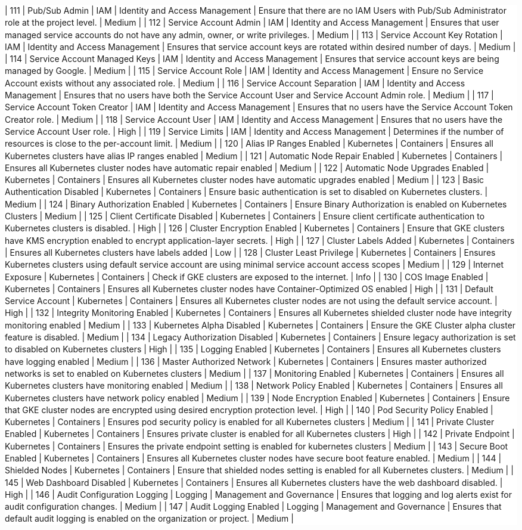 | 111 | Pub/Sub Admin | IAM | Identity and Access Management | Ensure that there are no IAM Users with Pub/Sub Administrator role at the project level. | Medium |
| 112 | Service Account Admin | IAM | Identity and Access Management | Ensures that user managed service accounts do not have any admin, owner, or write privileges. | Medium |
| 113 | Service Account Key Rotation | IAM | Identity and Access Management | Ensures that service account keys are rotated within desired number of days. | Medium |
| 114 | Service Account Managed Keys | IAM | Identity and Access Management | Ensures that service account keys are being managed by Google. | Medium |
| 115 | Service Account Role | IAM | Identity and Access Management | Ensure no Service Account exists without any associated role. | Medium |
| 116 | Service Account Separation | IAM | Identity and Access Management | Ensures that no users have both the Service Account User and Service Account Admin role. | Medium |
| 117 | Service Account Token Creator | IAM | Identity and Access Management | Ensures that no users have the Service Account Token Creator role. | Medium |
| 118 | Service Account User | IAM | Identity and Access Management | Ensures that no users have the Service Account User role. | High |
| 119 | Service Limits | IAM | Identity and Access Management | Determines if the number of resources is close to the per-account limit. | Medium |
| 120 | Alias IP Ranges Enabled | Kubernetes | Containers | Ensures all Kubernetes clusters have alias IP ranges enabled | Medium |
| 121 | Automatic Node Repair Enabled | Kubernetes | Containers | Ensures all Kubernetes cluster nodes have automatic repair enabled | Medium |
| 122 | Automatic Node Upgrades Enabled | Kubernetes | Containers | Ensures all Kubernetes cluster nodes have automatic upgrades enabled | Medium |
| 123 | Basic Authentication Disabled | Kubernetes | Containers | Ensure basic authentication is set to disabled on Kubernetes clusters. | Medium |
| 124 | Binary Authorization Enabled | Kubernetes | Containers | Ensure Binary Authorization is enabled on Kubernetes Clusters | Medium |
| 125 | Client Certificate Disabled | Kubernetes | Containers | Ensure client certificate authentication to Kubernetes clusters is disabled. | High |
| 126 | Cluster Encryption Enabled | Kubernetes | Containers | Ensure that GKE clusters have KMS encryption enabled to encrypt application-layer secrets. | High |
| 127 | Cluster Labels Added | Kubernetes | Containers | Ensures all Kubernetes clusters have labels added | Low |
| 128 | Cluster Least Privilege | Kubernetes | Containers | Ensures Kubernetes clusters using default service account are using minimal service account access scopes | Medium |
| 129 | Internet Exposure | Kubernetes | Containers | Check if GKE clusters are exposed to the internet. | Info |
| 130 | COS Image Enabled | Kubernetes | Containers | Ensures all Kubernetes cluster nodes have Container-Optimized OS enabled | High |
| 131 | Default Service Account | Kubernetes | Containers | Ensures all Kubernetes cluster nodes are not using the default service account. | High |
| 132 | Integrity Monitoring Enabled | Kubernetes | Containers | Ensures all Kubernetes shielded cluster node have integrity monitoring enabled | Medium |
| 133 | Kubernetes Alpha Disabled | Kubernetes | Containers | Ensure the GKE Cluster alpha cluster feature is disabled. | Medium |
| 134 | Legacy Authorization Disabled | Kubernetes | Containers | Ensure legacy authorization is set to disabled on Kubernetes clusters | High |
| 135 | Logging Enabled | Kubernetes | Containers | Ensures all Kubernetes clusters have logging enabled | Medium |
| 136 | Master Authorized Network | Kubernetes | Containers | Ensures master authorized networks is set to enabled on Kubernetes clusters | Medium |
| 137 | Monitoring Enabled | Kubernetes | Containers | Ensures all Kubernetes clusters have monitoring enabled | Medium |
| 138 | Network Policy Enabled | Kubernetes | Containers | Ensures all Kubernetes clusters have network policy enabled | Medium |
| 139 | Node Encryption Enabled | Kubernetes | Containers | Ensure that GKE cluster nodes are encrypted using desired encryption protection level.  | High |
| 140 | Pod Security Policy Enabled | Kubernetes | Containers | Ensures pod security policy is enabled for all Kubernetes clusters | Medium |
| 141 | Private Cluster Enabled | Kubernetes | Containers | Ensures private cluster is enabled for all Kubernetes clusters | High |
| 142 | Private Endpoint | Kubernetes | Containers | Ensures the private endpoint setting is enabled for kubernetes clusters | Medium |
| 143 | Secure Boot Enabled | Kubernetes | Containers | Ensures all Kubernetes cluster nodes have secure boot feature enabled. | Medium |
| 144 | Shielded Nodes | Kubernetes | Containers | Ensure that shielded nodes setting is enabled for all Kubernetes clusters. | Medium |
| 145 | Web Dashboard Disabled | Kubernetes | Containers | Ensures all Kubernetes clusters have the web dashboard disabled. | High |
| 146 | Audit Configuration Logging | Logging | Management and Governance | Ensures that logging and log alerts exist for audit configuration changes. | Medium |
| 147 | Audit Logging Enabled | Logging | Management and Governance | Ensures that default audit logging is enabled on the organization or project. | Medium |